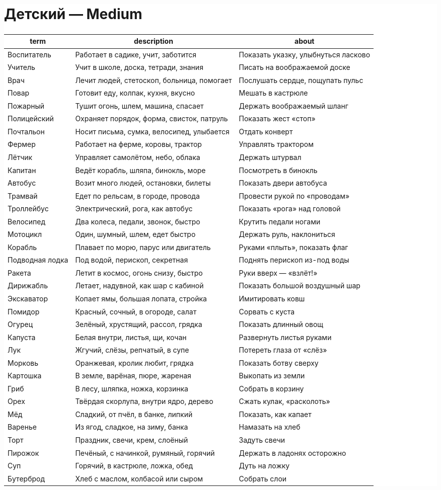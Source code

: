 # Детский — Medium

| term | description | about |
|---|---|---|
| Воспитатель | Работает в садике, учит, заботится | Показать указку, улыбнуться ласково |
| Учитель | Учит в школе, доска, тетради, знания | Писать на воображаемой доске |
| Врач | Лечит людей, стетоскоп, больница, помогает | Послушать сердце, пощупать пульс |
| Повар | Готовит еду, колпак, кухня, вкусно | Мешать в кастрюле |
| Пожарный | Тушит огонь, шлем, машина, спасает | Держать воображаемый шланг |
| Полицейский | Охраняет порядок, форма, свисток, патруль | Показать жест «стоп» |
| Почтальон | Носит письма, сумка, велосипед, улыбается | Отдать конверт |
| Фермер | Работает на ферме, коровы, трактор | Управлять трактором |
| Лётчик | Управляет самолётом, небо, облака | Держать штурвал |
| Капитан | Ведёт корабль, шляпа, бинокль, море | Посмотреть в бинокль |
| Автобус | Возит много людей, остановки, билеты | Показать двери автобуса |
| Трамвай | Едет по рельсам, в городе, провода | Провести рукой по «проводам» |
| Троллейбус | Электрический, рога, как автобус | Показать «рога» над головой |
| Велосипед | Два колеса, педали, звонок, быстро | Крутить педали ногами |
| Мотоцикл | Один, шумный, шлем, едет быстро | Держать руль, наклониться |
| Корабль | Плавает по морю, парус или двигатель | Руками «плыть», показать флаг |
| Подводная лодка | Под водой, перископ, секретная | Поднять перископ из-под воды |
| Ракета | Летит в космос, огонь снизу, быстро | Руки вверх — «взлёт!» |
| Дирижабль | Летает, надувной, как шар с кабиной | Показать большой воздушный шар |
| Экскаватор | Копает ямы, большая лопата, стройка | Имитировать ковш |
| Помидор | Красный, сочный, в огороде, салат | Сорвать с куста |
| Огурец | Зелёный, хрустящий, рассол, грядка | Показать длинный овощ |
| Капуста | Белая внутри, листья, щи, кочан | Развернуть листья руками |
| Лук | Жгучий, слёзы, репчатый, в супе | Потереть глаза от «слёз» |
| Морковь | Оранжевая, кролик любит, грядка | Показать ботву сверху |
| Картошка | В земле, варёная, пюре, жареная | Выкопать из земли |
| Гриб | В лесу, шляпка, ножка, корзинка | Собрать в корзину |
| Орех | Твёрдая скорлупа, внутри ядро, дерево | Сжать кулак, «расколоть» |
| Мёд | Сладкий, от пчёл, в банке, липкий | Показать, как капает |
| Варенье | Из ягод, сладкое, на зиму, банка | Намазать на хлеб |
| Торт | Праздник, свечи, крем, слоёный | Задуть свечи |
| Пирожок | Печёный, с начинкой, румяный, горячий | Держать в ладонях осторожно |
| Суп | Горячий, в кастрюле, ложка, обед | Дуть на ложку |
| Бутерброд | Хлеб с маслом, колбасой или сыром | Собрать слои |